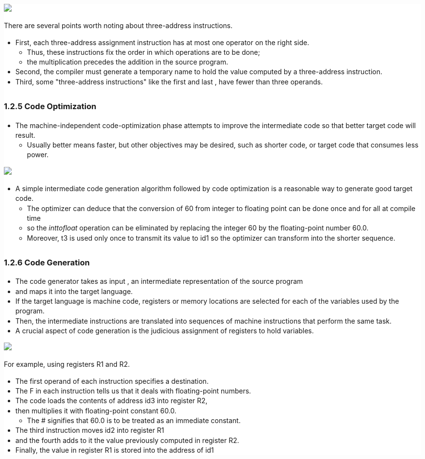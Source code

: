 ![][2.5]

There are several points worth noting about three-address instructions. 

 - First, each three-address assignment instruction has at most one operator on the right side. 
 	- Thus, these instructions fix the order in which operations are to be done;
 	- the multiplication precedes the addition in the source program. 
 - Sec­ond, the compiler must generate a temporary name to hold the value computed by a three-address instruction. 
 - Third, some "three-address instructions" like the first and last , have fewer than three operands.


<h2 id="5b9a8770c747a97b075151171355ecb8"></h2>

### 1.2.5 Code Optimization

 - The machine-independent code-optimization phase attempts to improve the intermediate code so that better target code will result. 
 	- Usually better means faster, but other objectives may be desired, such as shorter code, or target code that consumes less power. 

![][3]

 - A simple intermediate code generation algorithm followed by code optimiza­tion is a reasonable way to generate good target code. 
 	- The optimizer can deduce that the conversion of 60 from integer to floating point can be done once and for all at compile time
 	- so the *inttofloat* operation can be eliminated by replacing the integer 60 by the floating-point number 60.0. 
 	- Moreover, t3 is used only once to transmit its value to id1 so the optimizer can transform into the shorter sequence.


<h2 id="f867ceceefb3b47936eac11f9a2e08cd"></h2>

### 1.2.6 Code Generation

 - The code generator takes as input , an intermediate representation of the source program 
 - and maps it into the target language. 
 - If the target language is machine code, registers or memory locations are selected for each of the variables used by the program. 
 - Then, the intermediate instructions are translated into sequences of machine instructions that perform the same task. 
 - A crucial aspect of code generation is the judicious assignment of registers to hold variables.

![][3.5]

For example, using registers R1 and R2.

 - The first operand of each instruction specifies a destination. 
 - The F in each instruction tells us that it deals with floating-point numbers. 
 - The code loads the contents of address id3 into register R2, 
 - then multiplies it with floating-point constant 60.0. 
 	- The # signifies that 60.0 is to be treated as an immediate constant. 
 - The third instruction moves id2 into register R1 
 - and the fourth adds to it the value previously computed in register R2. 
 - Finally, the value in register R1 is stored into the address of id1


  [1]: https://raw.githubusercontent.com/mebusy/notes/master/imgs/compile_translation.png
  [1.5]: https://raw.githubusercontent.com/mebusy/notes/master/imgs/compile_translation1.5.png
  [2]: https://raw.githubusercontent.com/mebusy/notes/master/imgs/compile_translation2.png
  [2.5]: https://raw.githubusercontent.com/mebusy/notes/master/imgs/compile_translation2.5.png
  [3]: https://raw.githubusercontent.com/mebusy/notes/master/imgs/compile_translation3.png
  [3.5]: https://raw.githubusercontent.com/mebusy/notes/master/imgs/compile_translation3.5.png